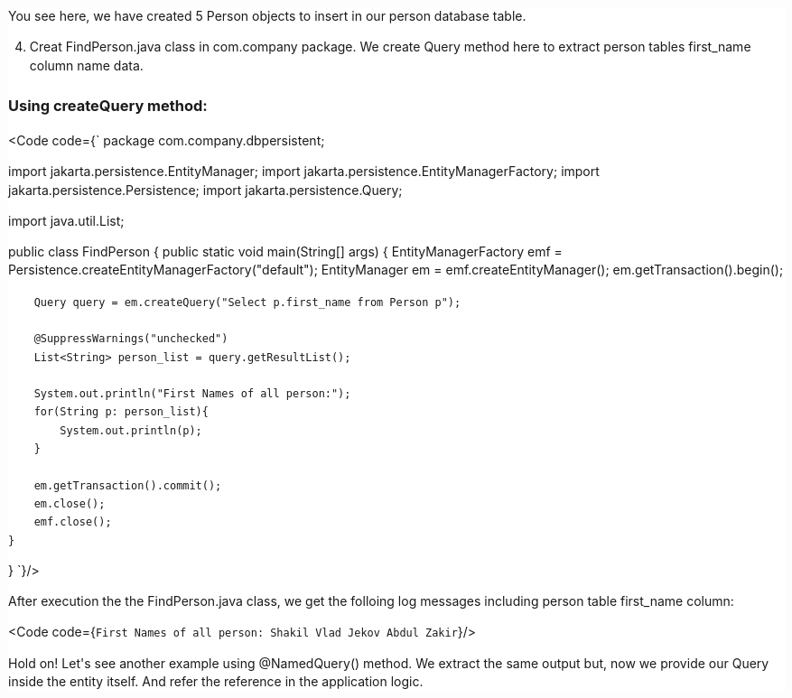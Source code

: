 You see here, we have created 5 Person objects to insert in our person database table.

4. Creat FindPerson.java class in com.company package. We create Query method here to extract person tables first_name column name data.

### Using createQuery method: 

<Code code={`
package com.company.dbpersistent;

import jakarta.persistence.EntityManager;
import jakarta.persistence.EntityManagerFactory;
import jakarta.persistence.Persistence;
import jakarta.persistence.Query;

import java.util.List;

public class FindPerson {
    public static void main(String[] args) {
        EntityManagerFactory emf = Persistence.createEntityManagerFactory("default");
        EntityManager em = emf.createEntityManager();
        em.getTransaction().begin();

        Query query = em.createQuery("Select p.first_name from Person p");

        @SuppressWarnings("unchecked")
        List<String> person_list = query.getResultList();

        System.out.println("First Names of all person:");
        for(String p: person_list){
            System.out.println(p);
        }

        em.getTransaction().commit();
        em.close();
        emf.close();
    }
}
`}/>


After execution the the FindPerson.java class, we get the folloing log messages including person table first_name column: 

<Code code={`
First Names of all person:
Shakil
Vlad
Jekov
Abdul
Zakir
`}/>


Hold on!
Let's see another example using @NamedQuery() method. We extract the same output but, now we provide our Query inside the entity itself. And refer the reference in the application logic.
